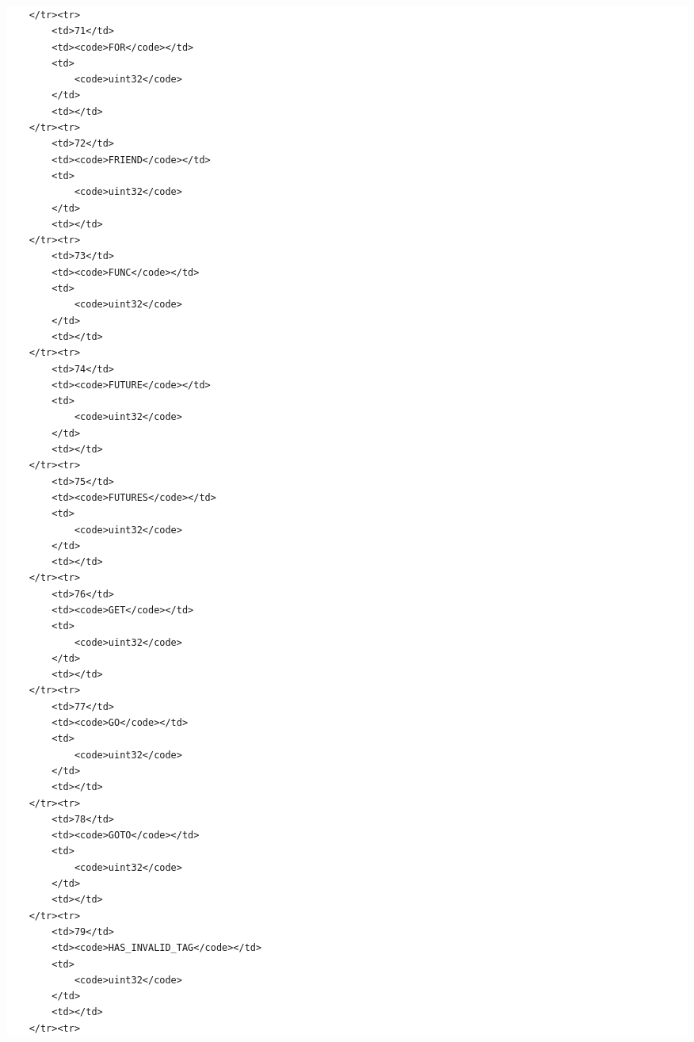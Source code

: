         </tr><tr>
            <td>71</td>
            <td><code>FOR</code></td>
            <td>
                <code>uint32</code>
            </td>
            <td></td>
        </tr><tr>
            <td>72</td>
            <td><code>FRIEND</code></td>
            <td>
                <code>uint32</code>
            </td>
            <td></td>
        </tr><tr>
            <td>73</td>
            <td><code>FUNC</code></td>
            <td>
                <code>uint32</code>
            </td>
            <td></td>
        </tr><tr>
            <td>74</td>
            <td><code>FUTURE</code></td>
            <td>
                <code>uint32</code>
            </td>
            <td></td>
        </tr><tr>
            <td>75</td>
            <td><code>FUTURES</code></td>
            <td>
                <code>uint32</code>
            </td>
            <td></td>
        </tr><tr>
            <td>76</td>
            <td><code>GET</code></td>
            <td>
                <code>uint32</code>
            </td>
            <td></td>
        </tr><tr>
            <td>77</td>
            <td><code>GO</code></td>
            <td>
                <code>uint32</code>
            </td>
            <td></td>
        </tr><tr>
            <td>78</td>
            <td><code>GOTO</code></td>
            <td>
                <code>uint32</code>
            </td>
            <td></td>
        </tr><tr>
            <td>79</td>
            <td><code>HAS_INVALID_TAG</code></td>
            <td>
                <code>uint32</code>
            </td>
            <td></td>
        </tr><tr>